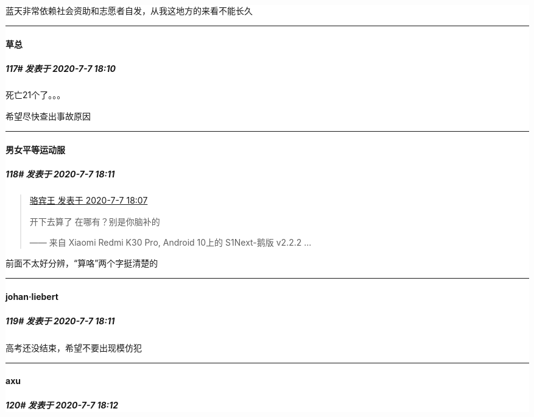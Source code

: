 蓝天非常依赖社会资助和志愿者自发，从我这地方的来看不能长久







*****

####  草总  
##### 117#       发表于 2020-7-7 18:10




死亡21个了。。。

希望尽快查出事故原因







*****

####  男女平等运动服  
##### 118#       发表于 2020-7-7 18:11



<blockquote><a href="httphttps://bbs.saraba1st.com/2b/forum.php?mod=redirect&amp;goto=findpost&amp;pid=48106363&amp;ptid=1946369" target="_blank">骆宾王 发表于 2020-7-7 18:07</a>

开下去算了 在哪有？别是你脑补的


—— 来自 Xiaomi Redmi K30 Pro, Android 10上的 S1Next-鹅版 v2.2.2 ...</blockquote>
前面不太好分辨，“算咯”两个字挺清楚的







*****

####  johan·liebert  
##### 119#       发表于 2020-7-7 18:11




高考还没结束，希望不要出现模仿犯







*****

####  axu  
##### 120#       发表于 2020-7-7 18:12
